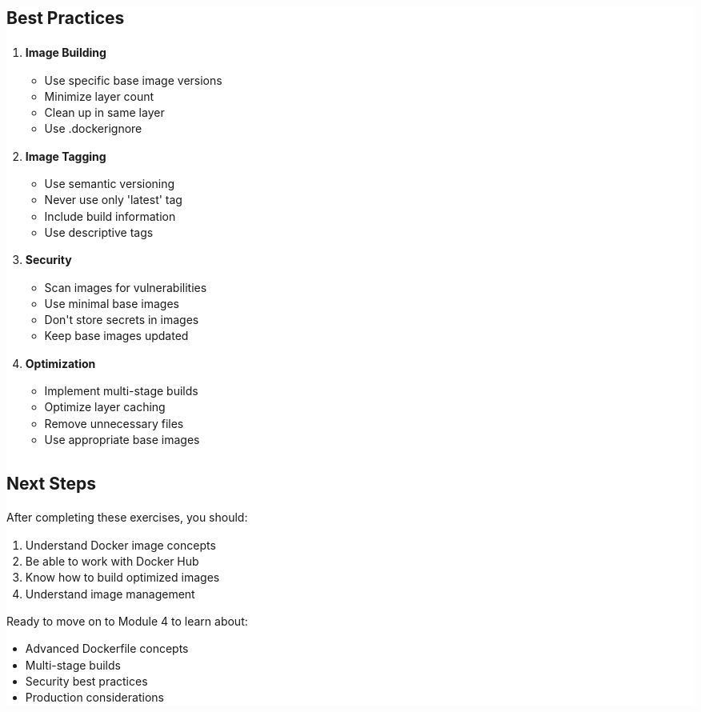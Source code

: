 ## Best Practices

1. **Image Building**
   - Use specific base image versions
   - Minimize layer count
   - Clean up in same layer
   - Use .dockerignore

2. **Image Tagging**
   - Use semantic versioning
   - Never use only 'latest' tag
   - Include build information
   - Use descriptive tags

3. **Security**
   - Scan images for vulnerabilities
   - Use minimal base images
   - Don't store secrets in images
   - Keep base images updated

4. **Optimization**
   - Implement multi-stage builds
   - Optimize layer caching
   - Remove unnecessary files
   - Use appropriate base images

## Next Steps
After completing these exercises, you should:
1. Understand Docker image concepts
2. Be able to work with Docker Hub
3. Know how to build optimized images
4. Understand image management

Ready to move on to Module 4 to learn about:
- Advanced Dockerfile concepts
- Multi-stage builds
- Security best practices
- Production considerations